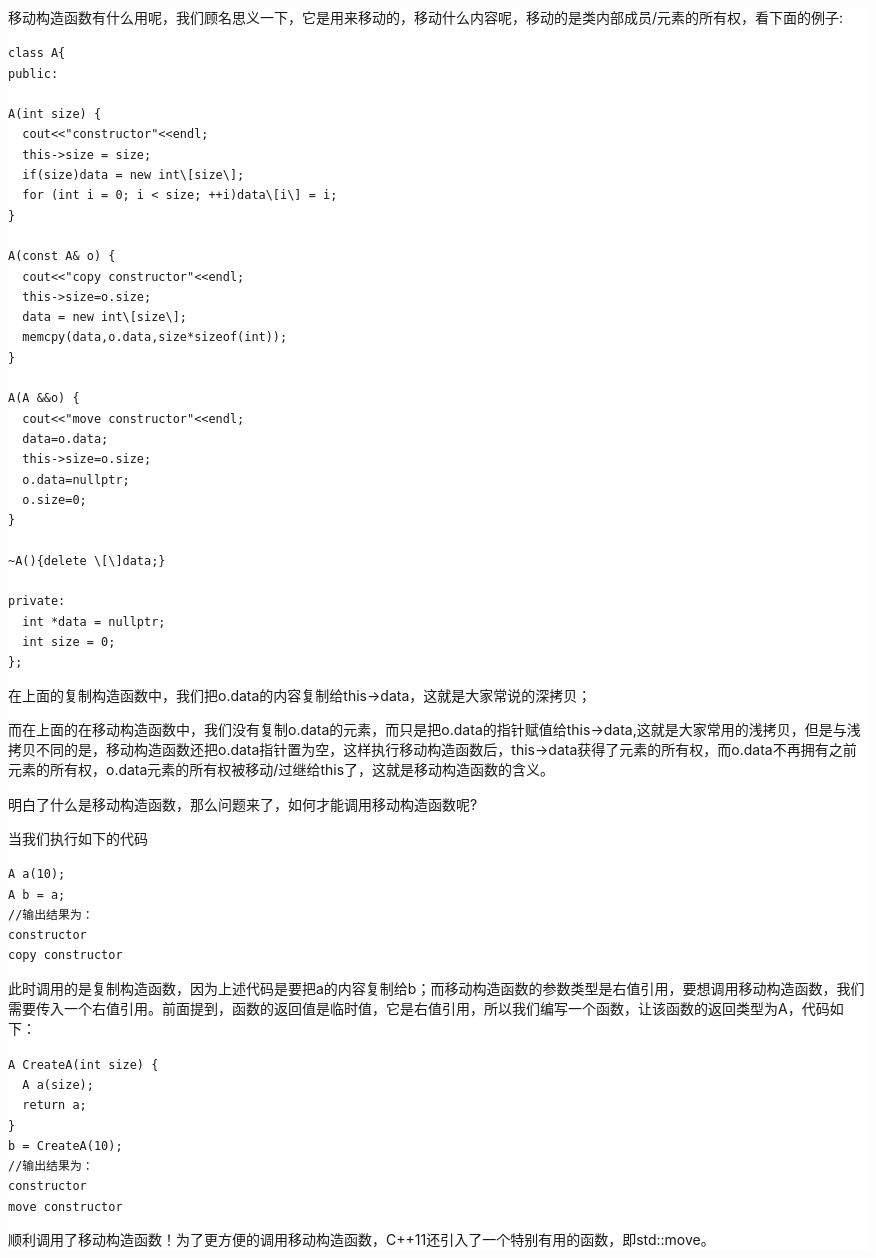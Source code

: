 移动构造函数有什么用呢，我们顾名思义一下，它是用来移动的，移动什么内容呢，移动的是类内部成员/元素的所有权，看下面的例子:
```
class A{
public:

A(int size) {
  cout<<"constructor"<<endl;
  this->size = size;
  if(size)data = new int\[size\];
  for (int i = 0; i < size; ++i)data\[i\] = i;
}

A(const A& o) {
  cout<<"copy constructor"<<endl;
  this->size=o.size;
  data = new int\[size\];
  memcpy(data,o.data,size*sizeof(int));
}

A(A &&o) {
  cout<<"move constructor"<<endl;
  data=o.data;
  this->size=o.size;
  o.data=nullptr;
  o.size=0;
}

~A(){delete \[\]data;}

private:
  int *data = nullptr;
  int size = 0;
};
```
在上面的复制构造函数中，我们把o.data的内容复制给this->data，这就是大家常说的深拷贝；

而在上面的在移动构造函数中，我们没有复制o.data的元素，而只是把o.data的指针赋值给this->data,这就是大家常用的浅拷贝，但是与浅拷贝不同的是，移动构造函数还把o.data指针置为空，这样执行移动构造函数后，this->data获得了元素的所有权，而o.data不再拥有之前元素的所有权，o.data元素的所有权被移动/过继给this了，这就是移动构造函数的含义。

明白了什么是移动构造函数，那么问题来了，如何才能调用移动构造函数呢?

当我们执行如下的代码
```
A a(10);
A b = a;
//输出结果为：
constructor
copy constructor
```
此时调用的是复制构造函数，因为上述代码是要把a的内容复制给b；而移动构造函数的参数类型是右值引用，要想调用移动构造函数，我们需要传入一个右值引用。前面提到，函数的返回值是临时值，它是右值引用，所以我们编写一个函数，让该函数的返回类型为A，代码如下：
```
A CreateA(int size) {
  A a(size);
  return a;
}
b = CreateA(10);
//输出结果为：
constructor
move constructor
```
顺利调用了移动构造函数！为了更方便的调用移动构造函数，C++11还引入了一个特别有用的函数，即std::move。
